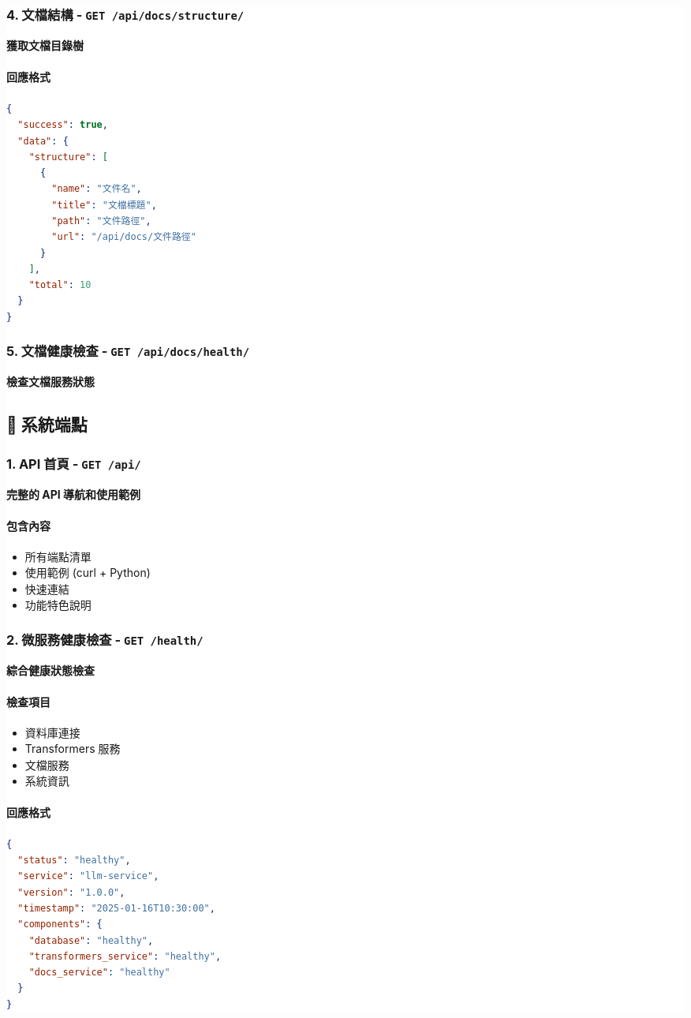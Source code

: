 ### 4. 文檔結構 - `GET /api/docs/structure/`

**獲取文檔目錄樹**

#### 回應格式
```json
{
  "success": true,
  "data": {
    "structure": [
      {
        "name": "文件名",
        "title": "文檔標題",
        "path": "文件路徑",
        "url": "/api/docs/文件路徑"
      }
    ],
    "total": 10
  }
}
```

### 5. 文檔健康檢查 - `GET /api/docs/health/`

**檢查文檔服務狀態**

## 🔧 系統端點

### 1. API 首頁 - `GET /api/`

**完整的 API 導航和使用範例**

#### 包含內容
- 所有端點清單
- 使用範例 (curl + Python)
- 快速連結
- 功能特色說明

### 2. 微服務健康檢查 - `GET /health/`

**綜合健康狀態檢查**

#### 檢查項目
- 資料庫連接
- Transformers 服務
- 文檔服務
- 系統資訊

#### 回應格式
```json
{
  "status": "healthy",
  "service": "llm-service",
  "version": "1.0.0",
  "timestamp": "2025-01-16T10:30:00",
  "components": {
    "database": "healthy",
    "transformers_service": "healthy",
    "docs_service": "healthy"
  }
}
```
